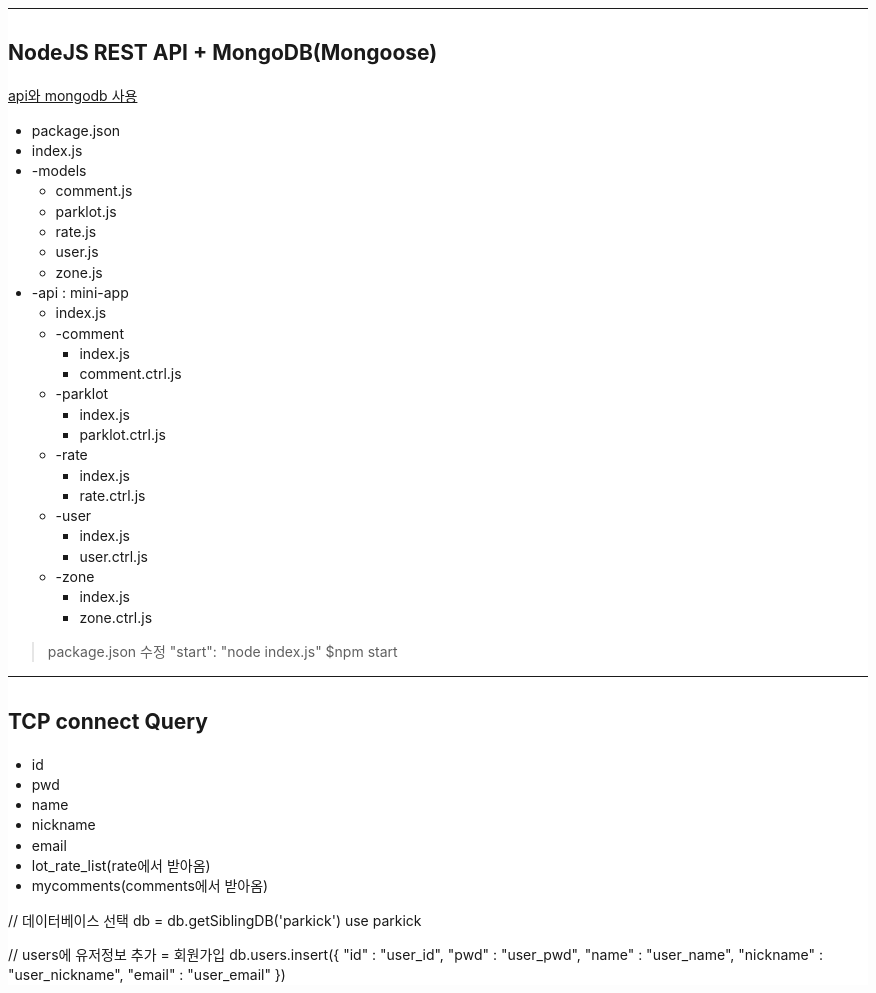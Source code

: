 ***

## NodeJS REST API + MongoDB(Mongoose)
[api와 mongodb 사용](https://velog.io/@ckstn0777/NodeJS-REST-API-MongoDB-%EC%82%AC%EC%9A%A9)
* package.json
* index.js
* -models
  * comment.js
  * parklot.js
  * rate.js
  * user.js
  * zone.js
* -api  : mini-app
  * index.js
  * -comment
    * index.js
    * comment.ctrl.js
  * -parklot
    * index.js
    * parklot.ctrl.js  
  * -rate
    * index.js
    * rate.ctrl.js 
  * -user
    * index.js
    * user.ctrl.js 
  * -zone
    * index.js
    * zone.ctrl.js
  
> package.json 수정
> "start": "node index.js"
> $npm start

***

## TCP connect Query 
- id
- pwd
- name
- nickname
- email
- lot_rate_list(rate에서 받아옴)
- mycomments(comments에서 받아옴)

// 데이터베이스 선택
db = db.getSiblingDB('parkick')
use parkick

// users에 유저정보 추가 = 회원가입
db.users.insert({
    "id" : "user_id",
    "pwd" : "user_pwd",
    "name" : "user_name",
    "nickname" : "user_nickname",
    "email" : "user_email"
  })
